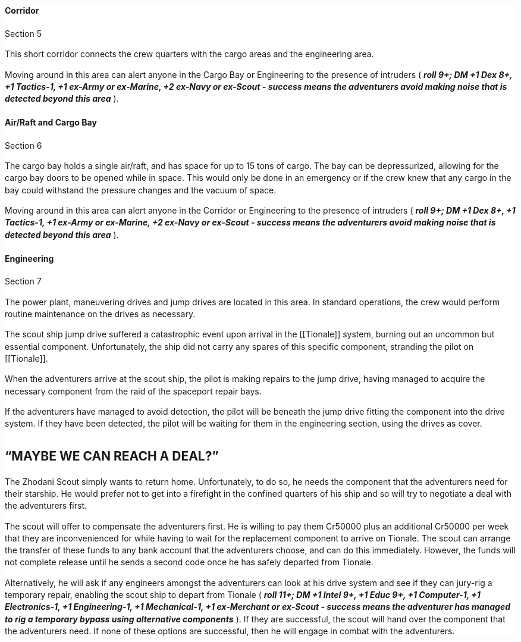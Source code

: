 #### Corridor

Section 5

This short corridor connects the crew quarters with the cargo areas and the engineering area.

Moving around in this area can alert anyone in the Cargo Bay or Engineering to the presence of intruders ( **_roll 9+; DM +1 Dex 8+, +1 Tactics-1, +1 ex-Army or ex-Marine, +2 ex-Navy or ex-Scout - success means the adventurers avoid making noise that is detected beyond this area_** ).

#### Air/Raft and Cargo Bay

Section 6

The cargo bay holds a single air/raft, and has space for up to 15 tons of cargo. The bay can be depressurized, allowing for the cargo bay doors to be opened while in space. This would only be done in an emergency or if the crew knew that any cargo in the bay could withstand the pressure changes and the vacuum of space.

Moving around in this area can alert anyone in the Corridor or Engineering to the presence of intruders ( **_roll 9+; DM +1 Dex 8+, +1 Tactics-1, +1 ex-Army or ex-Marine, +2 ex-Navy or ex-Scout - success means the adventurers avoid making noise that is detected beyond this area_** ).

#### Engineering

Section 7

The power plant, maneuvering drives and jump drives are located in this area. In standard operations, the crew would perform routine maintenance on the drives as necessary.

The scout ship jump drive suffered a catastrophic event upon arrival in the [[Tionale]] system, burning out an uncommon but essential component. Unfortunately, the ship did not carry any spares of this specific component, stranding the pilot on [[Tionale]].

When the adventurers arrive at the scout ship, the pilot is making repairs to the jump drive, having managed to acquire the necessary component from the raid of the spaceport repair bays.

If the adventurers have managed to avoid detection, the pilot will be beneath the jump drive fitting the component into the drive system. If they have been detected, the pilot will be waiting for them in the engineering section, using the drives as cover.

## “MAYBE WE CAN REACH A DEAL?”

The Zhodani Scout simply wants to return home. Unfortunately, to do so, he needs the component that the adventurers need for their starship. He would prefer not to get into a firefight in the confined quarters of his ship and so will try to negotiate a deal with the adventurers first. 

The scout will offer to compensate the adventurers first. He is willing to pay them Cr50000 plus an additional Cr50000 per week that they are inconvenienced for while having to wait for the replacement component to arrive on Tionale. The scout can arrange the transfer of these funds to any bank account that the adventurers choose, and can do this immediately. However, the funds will not complete release until he sends a second code once he has safely departed from Tionale. 

Alternatively, he will ask if any engineers amongst the adventurers can look at his drive system and see if they can jury-rig a temporary repair, enabling the scout ship to depart from Tionale ( ***roll 11+; DM +1 Intel 9+, +1 Educ 9+, +1 Computer-1, +1 Electronics-1, +1 Engineering-1, +1 Mechanical-1, +1 ex-Merchant or ex-Scout - success means the adventurer has managed to rig a temporary bypass using alternative components*** ). If they are successful, the scout will hand over the component that the adventurers need. If none of these options are successful, then he will engage in combat with the adventurers.
